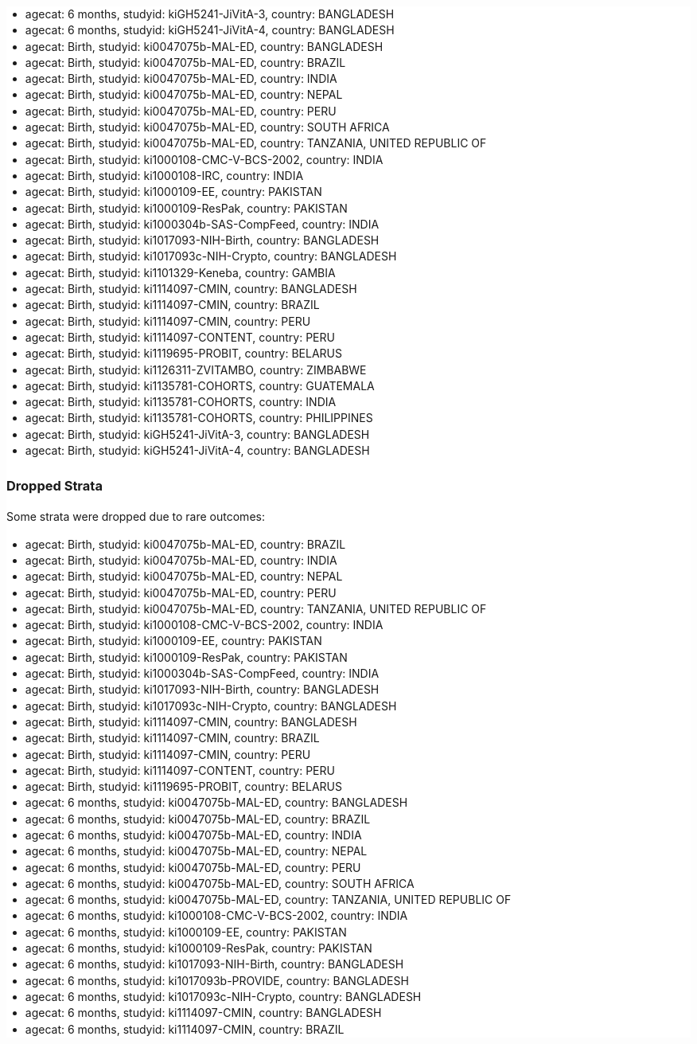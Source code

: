 * agecat: 6 months, studyid: kiGH5241-JiVitA-3, country: BANGLADESH
* agecat: 6 months, studyid: kiGH5241-JiVitA-4, country: BANGLADESH
* agecat: Birth, studyid: ki0047075b-MAL-ED, country: BANGLADESH
* agecat: Birth, studyid: ki0047075b-MAL-ED, country: BRAZIL
* agecat: Birth, studyid: ki0047075b-MAL-ED, country: INDIA
* agecat: Birth, studyid: ki0047075b-MAL-ED, country: NEPAL
* agecat: Birth, studyid: ki0047075b-MAL-ED, country: PERU
* agecat: Birth, studyid: ki0047075b-MAL-ED, country: SOUTH AFRICA
* agecat: Birth, studyid: ki0047075b-MAL-ED, country: TANZANIA, UNITED REPUBLIC OF
* agecat: Birth, studyid: ki1000108-CMC-V-BCS-2002, country: INDIA
* agecat: Birth, studyid: ki1000108-IRC, country: INDIA
* agecat: Birth, studyid: ki1000109-EE, country: PAKISTAN
* agecat: Birth, studyid: ki1000109-ResPak, country: PAKISTAN
* agecat: Birth, studyid: ki1000304b-SAS-CompFeed, country: INDIA
* agecat: Birth, studyid: ki1017093-NIH-Birth, country: BANGLADESH
* agecat: Birth, studyid: ki1017093c-NIH-Crypto, country: BANGLADESH
* agecat: Birth, studyid: ki1101329-Keneba, country: GAMBIA
* agecat: Birth, studyid: ki1114097-CMIN, country: BANGLADESH
* agecat: Birth, studyid: ki1114097-CMIN, country: BRAZIL
* agecat: Birth, studyid: ki1114097-CMIN, country: PERU
* agecat: Birth, studyid: ki1114097-CONTENT, country: PERU
* agecat: Birth, studyid: ki1119695-PROBIT, country: BELARUS
* agecat: Birth, studyid: ki1126311-ZVITAMBO, country: ZIMBABWE
* agecat: Birth, studyid: ki1135781-COHORTS, country: GUATEMALA
* agecat: Birth, studyid: ki1135781-COHORTS, country: INDIA
* agecat: Birth, studyid: ki1135781-COHORTS, country: PHILIPPINES
* agecat: Birth, studyid: kiGH5241-JiVitA-3, country: BANGLADESH
* agecat: Birth, studyid: kiGH5241-JiVitA-4, country: BANGLADESH

### Dropped Strata

Some strata were dropped due to rare outcomes:

* agecat: Birth, studyid: ki0047075b-MAL-ED, country: BRAZIL
* agecat: Birth, studyid: ki0047075b-MAL-ED, country: INDIA
* agecat: Birth, studyid: ki0047075b-MAL-ED, country: NEPAL
* agecat: Birth, studyid: ki0047075b-MAL-ED, country: PERU
* agecat: Birth, studyid: ki0047075b-MAL-ED, country: TANZANIA, UNITED REPUBLIC OF
* agecat: Birth, studyid: ki1000108-CMC-V-BCS-2002, country: INDIA
* agecat: Birth, studyid: ki1000109-EE, country: PAKISTAN
* agecat: Birth, studyid: ki1000109-ResPak, country: PAKISTAN
* agecat: Birth, studyid: ki1000304b-SAS-CompFeed, country: INDIA
* agecat: Birth, studyid: ki1017093-NIH-Birth, country: BANGLADESH
* agecat: Birth, studyid: ki1017093c-NIH-Crypto, country: BANGLADESH
* agecat: Birth, studyid: ki1114097-CMIN, country: BANGLADESH
* agecat: Birth, studyid: ki1114097-CMIN, country: BRAZIL
* agecat: Birth, studyid: ki1114097-CMIN, country: PERU
* agecat: Birth, studyid: ki1114097-CONTENT, country: PERU
* agecat: Birth, studyid: ki1119695-PROBIT, country: BELARUS
* agecat: 6 months, studyid: ki0047075b-MAL-ED, country: BANGLADESH
* agecat: 6 months, studyid: ki0047075b-MAL-ED, country: BRAZIL
* agecat: 6 months, studyid: ki0047075b-MAL-ED, country: INDIA
* agecat: 6 months, studyid: ki0047075b-MAL-ED, country: NEPAL
* agecat: 6 months, studyid: ki0047075b-MAL-ED, country: PERU
* agecat: 6 months, studyid: ki0047075b-MAL-ED, country: SOUTH AFRICA
* agecat: 6 months, studyid: ki0047075b-MAL-ED, country: TANZANIA, UNITED REPUBLIC OF
* agecat: 6 months, studyid: ki1000108-CMC-V-BCS-2002, country: INDIA
* agecat: 6 months, studyid: ki1000109-EE, country: PAKISTAN
* agecat: 6 months, studyid: ki1000109-ResPak, country: PAKISTAN
* agecat: 6 months, studyid: ki1017093-NIH-Birth, country: BANGLADESH
* agecat: 6 months, studyid: ki1017093b-PROVIDE, country: BANGLADESH
* agecat: 6 months, studyid: ki1017093c-NIH-Crypto, country: BANGLADESH
* agecat: 6 months, studyid: ki1114097-CMIN, country: BANGLADESH
* agecat: 6 months, studyid: ki1114097-CMIN, country: BRAZIL